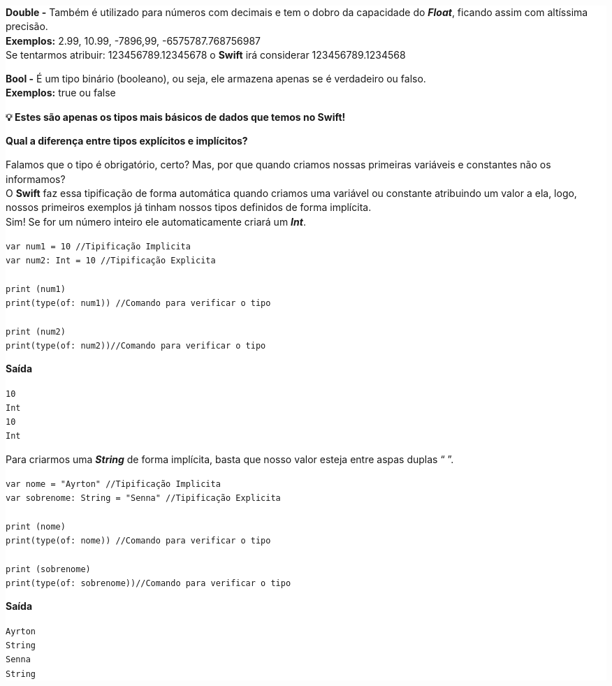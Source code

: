 **Double -** Também é utilizado para números com decimais e tem o dobro da capacidade do ***Float***, ficando assim com altíssima precisão.<br>
**Exemplos:** 2.99, 10.99, -7896,99, -6575787.768756987<br>
Se tentarmos atribuir: 123456789.12345678 o **Swift** irá considerar 123456789.1234568

**Bool -**  É um tipo binário (booleano), ou seja, ele armazena apenas se é verdadeiro ou falso.<br>
**Exemplos:** true ou false

**💡 Estes são apenas os tipos mais básicos de dados que temos no Swift!**

**Qual a diferença entre tipos explícitos e implícitos?**

Falamos que o tipo é obrigatório, certo? Mas, por que quando criamos nossas primeiras variáveis e constantes não os informamos?<br>
O **Swift** faz essa tipificação de forma automática quando criamos uma variável ou constante atribuindo um valor a ela, logo, nossos primeiros exemplos já tinham nossos tipos definidos de forma implícita.<br>
Sim! Se for um número inteiro ele automaticamente criará um ***Int***.

```
var num1 = 10 //Tipificação Implicita
var num2: Int = 10 //Tipificação Explicita

print (num1)
print(type(of: num1)) //Comando para verificar o tipo

print (num2)
print(type(of: num2))//Comando para verificar o tipo
```

**Saída**

```
10
Int
10
Int
```

Para criarmos uma ***String*** de forma implícita, basta que nosso valor esteja entre aspas duplas “ ”.

```
var nome = "Ayrton" //Tipificação Implicita
var sobrenome: String = "Senna" //Tipificação Explicita

print (nome)
print(type(of: nome)) //Comando para verificar o tipo

print (sobrenome)
print(type(of: sobrenome))//Comando para verificar o tipo
```

**Saída**

```
Ayrton
String
Senna
String
```
